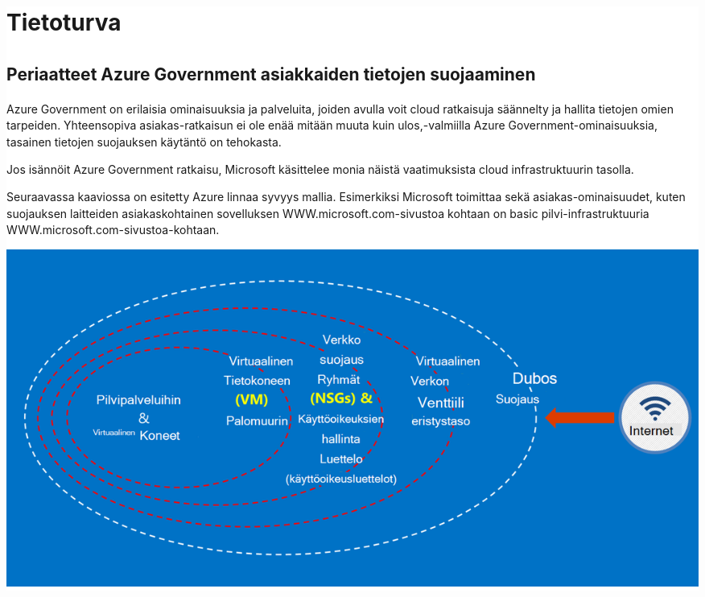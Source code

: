 <properties
    pageTitle="Azure julkishallinnon palvelut | Microsoft Azure"
    description="Sisältää ja käytettävissä olevien palveluiden Azure Government-yleiskatsaus"
    services="Azure-Government"
    cloud="gov"
    documentationCenter=""
    authors="zakramer"
    manager="liki"
    editor="" />

<tags
    ms.service="multiple"
    ms.devlang="na"
    ms.topic="article"
    ms.tgt_pltfrm="na"
    ms.workload="azure-government"
    ms.date="10/18/2016"
    ms.author="ryansoc" />


#  <a name="security"></a>Tietoturva

##  <a name="principles-for-securing-customer-data-in-azure-government"></a>Periaatteet Azure Government asiakkaiden tietojen suojaaminen

Azure Government on erilaisia ominaisuuksia ja palveluita, joiden avulla voit cloud ratkaisuja säännelty ja hallita tietojen omien tarpeiden. Yhteensopiva asiakas-ratkaisun ei ole enää mitään muuta kuin ulos,-valmiilla Azure Government-ominaisuuksia, tasainen tietojen suojauksen käytäntö on tehokasta.

Jos isännöit Azure Government ratkaisu, Microsoft käsittelee monia näistä vaatimuksista cloud infrastruktuurin tasolla.

Seuraavassa kaaviossa on esitetty Azure linnaa syvyys mallia. Esimerkiksi Microsoft toimittaa sekä asiakas-ominaisuudet, kuten suojauksen laitteiden asiakaskohtainen sovelluksen WWW.microsoft.com-sivustoa kohtaan on basic pilvi-infrastruktuuria WWW.microsoft.com-sivustoa-kohtaan.

![Vaihtoehtoinen teksti](./media/azure-government-Defenseindepth.png)
